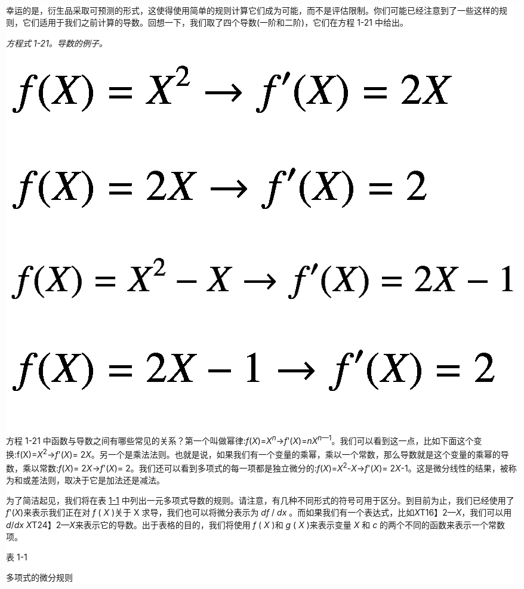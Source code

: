 幸运的是，衍生品采取可预测的形式，这使得使用简单的规则计算它们成为可能，而不是评估限制。你们可能已经注意到了一些这样的规则，它们适用于我们之前计算的导数。回想一下，我们取了四个导数(一阶和二阶)，它们在方程 1-21 中给出。

*方程式 1-21。导数的例子。*

![$$ f(X)={X}^2\to {f}^{\prime }(X)=2X $$](img/496662_1_En_1_Chapter_TeX_Equaa.png)

![$$ f(X)=2X\to {f}^{\prime }(X)=2 $$](img/496662_1_En_1_Chapter_TeX_Equab.png)

![$$ f(X)={X}^2-X\to {f}^{\prime }(X)=2X-1 $$](img/496662_1_En_1_Chapter_TeX_Equac.png)

![$$ f(X)=2X-1\to {f}^{\prime }(X)=2 $$](img/496662_1_En_1_Chapter_TeX_Equad.png)

方程 1-21 中函数与导数之间有哪些常见的关系？第一个叫做幂律:*f*(*X*)=*X*<sup>*n*</sup>→*f*'(*X*)=*nX*<sup>*n*—1</sup>。我们可以看到这一点，比如下面这个变换:f(X)=*X*<sup>2</sup>→*f*'(*X*)= 2*X*。另一个是乘法法则。也就是说，如果我们有一个变量的乘幂，乘以一个常数，那么导数就是这个变量的乘幂的导数，乘以常数:*f*(*X*)= 2*X*→*f*'(*X*)= 2。我们还可以看到多项式的每一项都是独立微分的:*f*(*X*)=*X*<sup>2</sup>-*X*→*f*'(*X*)= 2*X*-1。这是微分线性的结果，被称为和或差法则，取决于它是加法还是减法。

为了简洁起见，我们将在表 [1-1](#Tab1) 中列出一元多项式导数的规则。请注意，有几种不同形式的符号可用于区分。到目前为止，我们已经使用了*f*'(*X*)来表示我们正在对 *f* ( *X* )关于 X 求导，我们也可以将微分表示为 *df* / *dx* 。而如果我们有一个表达式，比如*X*T16】2—*X*，我们可以用*d*/*dx X*T24】2—*X*来表示它的导数。出于表格的目的，我们将使用 *f* ( *X* )和 *g* ( *X* )来表示变量 *X* 和 *c* 的两个不同的函数来表示一个常数项。

表 1-1

多项式的微分规则
